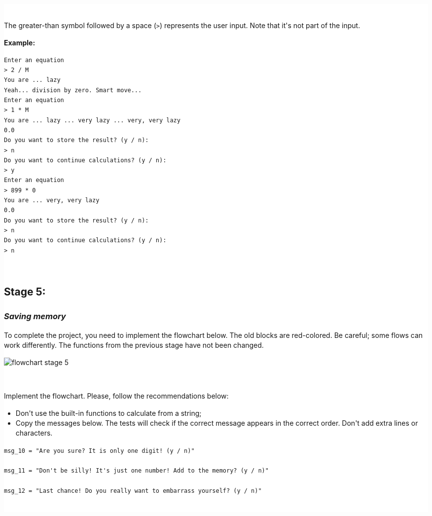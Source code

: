 &nbsp;

The greater-than symbol followed by a space (`>`) represents the user input. Note that it's not part of the input.

**Example:**
```
Enter an equation
> 2 / M
You are ... lazy
Yeah... division by zero. Smart move...
Enter an equation
> 1 * M
You are ... lazy ... very lazy ... very, very lazy
0.0
Do you want to store the result? (y / n):
> n
Do you want to continue calculations? (y / n):
> y
Enter an equation
> 899 * 0
You are ... very, very lazy
0.0
Do you want to store the result? (y / n):
> n
Do you want to continue calculations? (y / n):
> n
```

## <br/>Stage 5:
### _Saving memory_
To complete the project, you need to implement the flowchart below. The old blocks are red-colored. Be careful; some flows can work differently. The functions from the previous stage have not been changed.

![flowchart stage 5](https://ucarecdn.com/5a9953cf-380a-4a12-a88b-bb45edd5e890/)

&nbsp;

Implement the flowchart. Please, follow the recommendations below:

- Don't use the built-in functions to calculate from a string; 
- Copy the messages below. The tests will check if the correct message appears in the correct order. Don't add extra lines or characters.

```
msg_10 = "Are you sure? It is only one digit! (y / n)"

msg_11 = "Don't be silly! It's just one number! Add to the memory? (y / n)"

msg_12 = "Last chance! Do you really want to embarrass yourself? (y / n)"
```

&nbsp;
